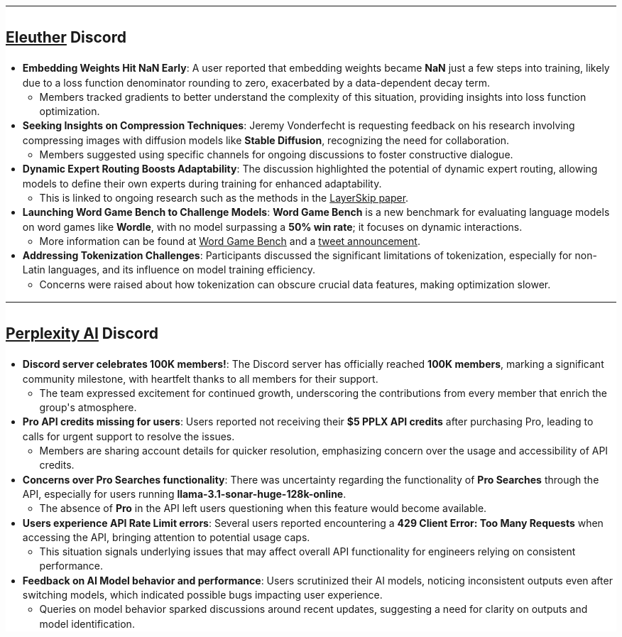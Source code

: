 

---



## [Eleuther](https://discord.com/channels/729741769192767510) Discord

- **Embedding Weights Hit NaN Early**: A user reported that embedding weights became **NaN** just a few steps into training, likely due to a loss function denominator rounding to zero, exacerbated by a data-dependent decay term.
   - Members tracked gradients to better understand the complexity of this situation, providing insights into loss function optimization.
- **Seeking Insights on Compression Techniques**: Jeremy Vonderfecht is requesting feedback on his research involving compressing images with diffusion models like **Stable Diffusion**, recognizing the need for collaboration.
   - Members suggested using specific channels for ongoing discussions to foster constructive dialogue.
- **Dynamic Expert Routing Boosts Adaptability**: The discussion highlighted the potential of dynamic expert routing, allowing models to define their own experts during training for enhanced adaptability.
   - This is linked to ongoing research such as the methods in the [LayerSkip paper](https://medium.com/@techsachin/layerskip-faster-llm-inference-with-early-exit-and-self-speculative-decoding-3110cb93c94e).
- **Launching Word Game Bench to Challenge Models**: **Word Game Bench** is a new benchmark for evaluating language models on word games like **Wordle**, with no model surpassing a **50% win rate**; it focuses on dynamic interactions.
   - More information can be found at [Word Game Bench](https://wordgamebench.github.io) and a [tweet announcement](https://x.com/zafstojano/status/1829398835585520076).
- **Addressing Tokenization Challenges**: Participants discussed the significant limitations of tokenization, especially for non-Latin languages, and its influence on model training efficiency.
   - Concerns were raised about how tokenization can obscure crucial data features, making optimization slower.



---



## [Perplexity AI](https://discord.com/channels/1047197230748151888) Discord

- **Discord server celebrates 100K members!**: The Discord server has officially reached **100K members**, marking a significant community milestone, with heartfelt thanks to all members for their support.
   - The team expressed excitement for continued growth, underscoring the contributions from every member that enrich the group's atmosphere.
- **Pro API credits missing for users**: Users reported not receiving their **$5 PPLX API credits** after purchasing Pro, leading to calls for urgent support to resolve the issues.
   - Members are sharing account details for quicker resolution, emphasizing concern over the usage and accessibility of API credits.
- **Concerns over Pro Searches functionality**: There was uncertainty regarding the functionality of **Pro Searches** through the API, especially for users running **llama-3.1-sonar-huge-128k-online**.
   - The absence of **Pro** in the API left users questioning when this feature would become available.
- **Users experience API Rate Limit errors**: Several users reported encountering a **429 Client Error: Too Many Requests** when accessing the API, bringing attention to potential usage caps.
   - This situation signals underlying issues that may affect overall API functionality for engineers relying on consistent performance.
- **Feedback on AI Model behavior and performance**: Users scrutinized their AI models, noticing inconsistent outputs even after switching models, which indicated possible bugs impacting user experience.
   - Queries on model behavior sparked discussions around recent updates, suggesting a need for clarity on outputs and model identification.